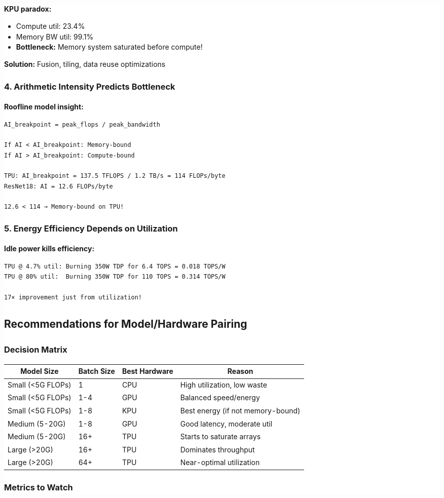 **KPU paradox:**
- Compute util: 23.4%
- Memory BW util: 99.1%
- **Bottleneck:** Memory system saturated before compute!

**Solution:** Fusion, tiling, data reuse optimizations

### 4. **Arithmetic Intensity Predicts Bottleneck**

**Roofline model insight:**
```
AI_breakpoint = peak_flops / peak_bandwidth

If AI < AI_breakpoint: Memory-bound
If AI > AI_breakpoint: Compute-bound

TPU: AI_breakpoint = 137.5 TFLOPS / 1.2 TB/s = 114 FLOPs/byte
ResNet18: AI = 12.6 FLOPs/byte

12.6 < 114 → Memory-bound on TPU!
```

### 5. **Energy Efficiency Depends on Utilization**

**Idle power kills efficiency:**
```
TPU @ 4.7% util: Burning 350W TDP for 6.4 TOPS = 0.018 TOPS/W
TPU @ 80% util:  Burning 350W TDP for 110 TOPS = 0.314 TOPS/W

17× improvement just from utilization!
```

## Recommendations for Model/Hardware Pairing

### Decision Matrix

| Model Size | Batch Size | Best Hardware | Reason |
|------------|------------|---------------|---------|
| Small (<5G FLOPs) | 1 | CPU | High utilization, low waste |
| Small (<5G FLOPs) | 1-4 | GPU | Balanced speed/energy |
| Small (<5G FLOPs) | 1-8 | KPU | Best energy (if not memory-bound) |
| Medium (5-20G) | 1-8 | GPU | Good latency, moderate util |
| Medium (5-20G) | 16+ | TPU | Starts to saturate arrays |
| Large (>20G) | 16+ | TPU | Dominates throughput |
| Large (>20G) | 64+ | TPU | Near-optimal utilization |

### Metrics to Watch
